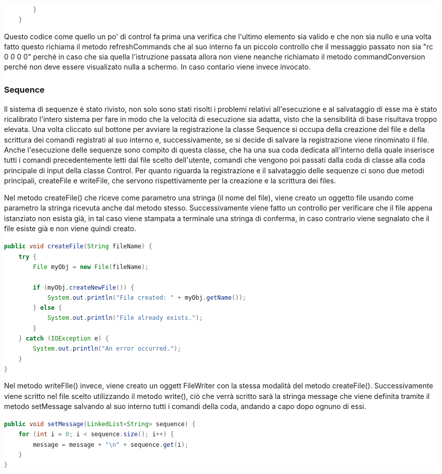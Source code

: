 ```java
        }
    }

```
Questo codice come quello un po' di control fa prima una verifica che l'ultimo elemento sia valido e che non sia nullo e una volta fatto questo richiama il metodo refreshCommands che al suo interno fa un piccolo controllo che il messaggio passato non sia "rc 0 0 0 0" perché in caso che sia quella l'istruzione passata allora non viene neanche richiamato il metodo commandConversion perché non deve essere visualizato nulla a schermo. In caso contario viene invece invocato.

### Sequence
Il sistema di sequenze è stato rivisto, non solo sono stati risolti i problemi relativi all'esecuzione e al salvataggio di esse ma è stato ricalibrato l'intero sistema per fare in modo che la velocità di esecuzione sia adatta, visto che la sensibilità di base risultava troppo elevata. Una volta cliccato sul bottone per avviare la registrazione la classe Sequence si occupa della creazione del file e della scrittura dei comandi registrati al suo interno e, successivamente, se si decide di salvare la registrazione viene rinominato il file. Anche l'esecuzione delle sequenze sono compito di questa classe, che ha una sua coda dedicata all'interno della quale inserisce tutti i comandi precedentemente letti dal file scelto dell'utente, comandi che vengono poi passati dalla coda di classe alla coda principale di input della classe Control. Per quanto riguarda la registrazione e il salvataggio delle sequenze ci sono due metodi principali, createFile e writeFile, che servono rispettivamente per la creazione e la scrittura dei files.

Nel metodo createFile() che riceve come parametro una stringa (il nome del file), viene creato un oggetto file usando come parametro la stringa ricevuta anche dal metodo stesso. Successivamente viene fatto un controllo per verificare che il file appena istanziato non esista già, in tal caso viene stampata a terminale una stringa di conferma, in caso contrario viene segnalato che il file esiste già e non viene quindi creato.

```java
public void createFile(String fileName) {
    try {
        File myObj = new File(fileName);

        if (myObj.createNewFile()) {
            System.out.println("File created: " + myObj.getName());
        } else {
            System.out.println("File already exists.");
        }
    } catch (IOException e) {
        System.out.println("An error occurred.");
    }
}
```

Nel metodo writeFIle() invece, viene creato un oggett FileWriter con la stessa modalità del metodo createFile().  Successivamente viene scritto nel file scelto utilizzando il metodo write(), ciò che verrà scritto sarà la stringa message che viene definita tramite il metodo setMessage salvando al suo interno tutti i comandi della coda, andando a capo dopo ognuno di essi.

```java
public void setMessage(LinkedList<String> sequence) {
    for (int i = 0; i < sequence.size(); i++) {
        message = message + "\n" + sequence.get(i);
    }
}
```
